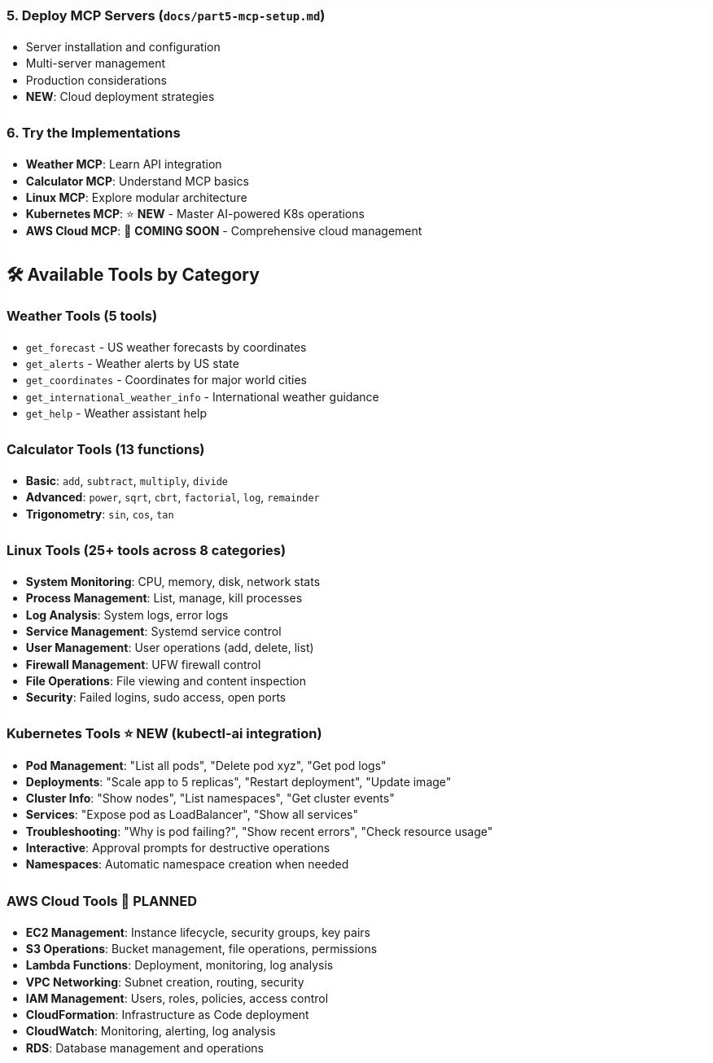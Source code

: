 ### 5. **Deploy MCP Servers** (`docs/part5-mcp-setup.md`)
- Server installation and configuration
- Multi-server management
- Production considerations
- **NEW**: Cloud deployment strategies

### 6. **Try the Implementations**
- **Weather MCP**: Learn API integration
- **Calculator MCP**: Understand MCP basics  
- **Linux MCP**: Explore modular architecture
- **Kubernetes MCP**: ⭐ **NEW** - Master AI-powered K8s operations
- **AWS Cloud MCP**: 🚧 **COMING SOON** - Comprehensive cloud management

## 🛠️ Available Tools by Category

### Weather Tools (5 tools)
- `get_forecast` - US weather forecasts by coordinates
- `get_alerts` - Weather alerts by US state
- `get_coordinates` - Coordinates for major world cities
- `get_international_weather_info` - International weather guidance
- `get_help` - Weather assistant help

### Calculator Tools (13 functions)
- **Basic**: `add`, `subtract`, `multiply`, `divide`
- **Advanced**: `power`, `sqrt`, `cbrt`, `factorial`, `log`, `remainder`
- **Trigonometry**: `sin`, `cos`, `tan`

### Linux Tools (25+ tools across 8 categories)
- **System Monitoring**: CPU, memory, disk, network stats
- **Process Management**: List, manage, kill processes
- **Log Analysis**: System logs, error logs
- **Service Management**: Systemd service control
- **User Management**: User operations (add, delete, list)
- **Firewall Management**: UFW firewall control
- **File Operations**: File viewing and content inspection
- **Security**: Failed logins, sudo access, open ports

### Kubernetes Tools ⭐ **NEW** (kubectl-ai integration)
- **Pod Management**: "List all pods", "Delete pod xyz", "Get pod logs"
- **Deployments**: "Scale app to 5 replicas", "Restart deployment", "Update image"
- **Cluster Info**: "Show nodes", "List namespaces", "Get cluster events"
- **Services**: "Expose pod as LoadBalancer", "Show all services"
- **Troubleshooting**: "Why is pod failing?", "Show recent errors", "Check resource usage"
- **Interactive**: Approval prompts for destructive operations
- **Namespaces**: Automatic namespace creation when needed

### AWS Cloud Tools 🚧 **PLANNED**
- **EC2 Management**: Instance lifecycle, security groups, key pairs
- **S3 Operations**: Bucket management, file operations, permissions
- **Lambda Functions**: Deployment, monitoring, log analysis
- **VPC Networking**: Subnet creation, routing, security
- **IAM Management**: Users, roles, policies, access control
- **CloudFormation**: Infrastructure as Code deployment
- **CloudWatch**: Monitoring, alerting, log analysis
- **RDS**: Database management and operations

